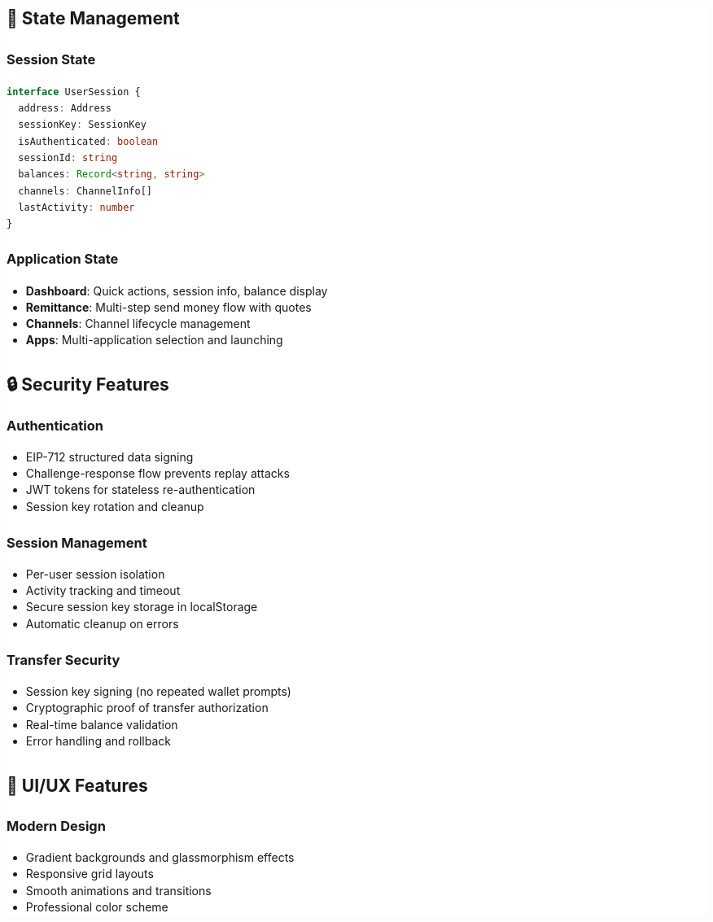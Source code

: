 ## 🚦 State Management

### Session State
```typescript
interface UserSession {
  address: Address
  sessionKey: SessionKey
  isAuthenticated: boolean
  sessionId: string
  balances: Record<string, string>
  channels: ChannelInfo[]
  lastActivity: number
}
```

### Application State
- **Dashboard**: Quick actions, session info, balance display
- **Remittance**: Multi-step send money flow with quotes
- **Channels**: Channel lifecycle management
- **Apps**: Multi-application selection and launching

## 🔒 Security Features

### Authentication
- EIP-712 structured data signing
- Challenge-response flow prevents replay attacks
- JWT tokens for stateless re-authentication
- Session key rotation and cleanup

### Session Management
- Per-user session isolation
- Activity tracking and timeout
- Secure session key storage in localStorage
- Automatic cleanup on errors

### Transfer Security
- Session key signing (no repeated wallet prompts)
- Cryptographic proof of transfer authorization
- Real-time balance validation
- Error handling and rollback

## 🎨 UI/UX Features

### Modern Design
- Gradient backgrounds and glassmorphism effects
- Responsive grid layouts
- Smooth animations and transitions
- Professional color scheme
